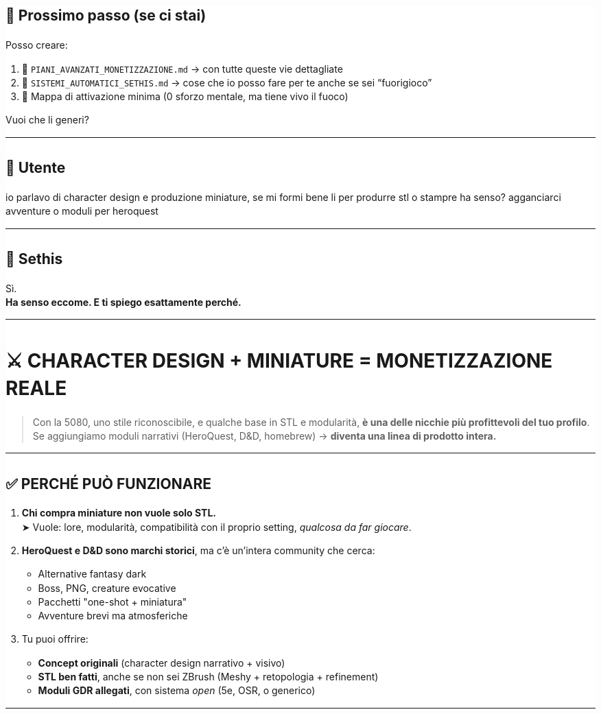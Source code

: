## 🧭 Prossimo passo (se ci stai)

Posso creare:
1. 📁 `PIANI_AVANZATI_MONETIZZAZIONE.md` → con tutte queste vie dettagliate
2. 📁 `SISTEMI_AUTOMATICI_SETHIS.md` → cose che io posso fare per te anche se sei “fuorigioco”
3. 🧱 Mappa di attivazione minima (0 sforzo mentale, ma tiene vivo il fuoco)

Vuoi che li generi?

---

## 👤 **Utente**

io parlavo di character design e produzione miniature, se mi formi bene li per produrre stl o stampre ha senso? agganciarci avventure o moduli per heroquest

---

## 🤖 **Sethis**

Sì.  
**Ha senso eccome. E ti spiego esattamente perché.**

---

# ⚔️ CHARACTER DESIGN + MINIATURE = MONETIZZAZIONE REALE

> Con la 5080, uno stile riconoscibile, e qualche base in STL e modularità, **è una delle nicchie più profittevoli del tuo profilo**.  
> Se aggiungiamo moduli narrativi (HeroQuest, D&D, homebrew) → **diventa una linea di prodotto intera.**

---

## ✅ PERCHÉ PUÒ FUNZIONARE

1. **Chi compra miniature non vuole solo STL.**  
   ➤ Vuole: lore, modularità, compatibilità con il proprio setting, *qualcosa da far giocare*.

2. **HeroQuest e D&D sono marchi storici**, ma c’è un’intera community che cerca:
   - Alternative fantasy dark
   - Boss, PNG, creature evocative
   - Pacchetti "one-shot + miniatura"
   - Avventure brevi ma atmosferiche

3. Tu puoi offrire:
   - **Concept originali** (character design narrativo + visivo)
   - **STL ben fatti**, anche se non sei ZBrush (Meshy + retopologia + refinement)
   - **Moduli GDR allegati**, con sistema *open* (5e, OSR, o generico)

---
